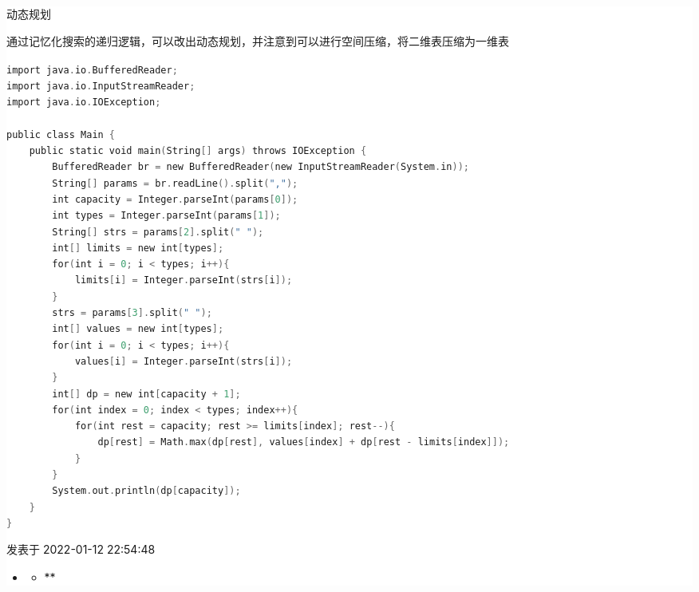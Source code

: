 动态规划

通过记忆化搜索的递归逻辑，可以改出动态规划，并注意到可以进行空间压缩，将二维表压缩为一维表

```cpp
import java.io.BufferedReader;
import java.io.InputStreamReader;
import java.io.IOException;

public class Main {
    public static void main(String[] args) throws IOException {
        BufferedReader br = new BufferedReader(new InputStreamReader(System.in));
        String[] params = br.readLine().split(",");
        int capacity = Integer.parseInt(params[0]);
        int types = Integer.parseInt(params[1]);
        String[] strs = params[2].split(" ");
        int[] limits = new int[types];
        for(int i = 0; i < types; i++){
            limits[i] = Integer.parseInt(strs[i]);
        }
        strs = params[3].split(" ");
        int[] values = new int[types];
        for(int i = 0; i < types; i++){
            values[i] = Integer.parseInt(strs[i]);
        }
        int[] dp = new int[capacity + 1];
        for(int index = 0; index < types; index++){
            for(int rest = capacity; rest >= limits[index]; rest--){
                dp[rest] = Math.max(dp[rest], values[index] + dp[rest - limits[index]]);
            }
        }
        System.out.println(dp[capacity]);
    }
}
```

发表于 2022-01-12 22:54:48

* * *</n>***